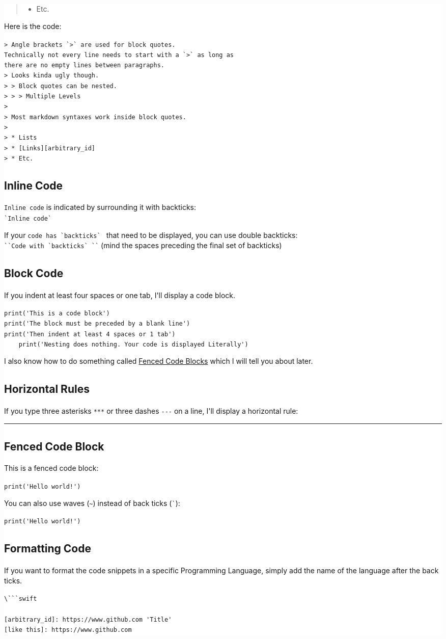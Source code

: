 > - Etc.

Here is the code:

```
> Angle brackets `>` are used for block quotes.
Technically not every line needs to start with a `>` as long as
there are no empty lines between paragraphs.
> Looks kinda ugly though.
> > Block quotes can be nested.
> > > Multiple Levels
>
> Most markdown syntaxes work inside block quotes.
>
> * Lists
> * [Links][arbitrary_id]
> * Etc.
```

## Inline Code

`Inline code` is indicated by surrounding it with backticks:  
`` `Inline code` ``

If your ``code has `backticks` `` that need to be displayed, you can use double backticks:  
``` ``Code with `backticks` `` ``` (mind the spaces preceding the final set of backticks)

## Block Code

If you indent at least four spaces or one tab, I'll display a code block.

    print('This is a code block')
    print('The block must be preceded by a blank line')
    print('Then indent at least 4 spaces or 1 tab')
    	print('Nesting does nothing. Your code is displayed Literally')

I also know how to do something called [Fenced Code Blocks](#fenced-code-block) which I will tell you about later.

## Horizontal Rules

If you type three asterisks `***` or three dashes `---` on a line, I'll display a horizontal rule:

---

## Fenced Code Block

This is a fenced code block:

```
print('Hello world!')
```

You can also use waves (`~`) instead of back ticks (`` ` ``):

```
print('Hello world!')
```

## Formatting Code

If you want to format the code snippets in a specific Programming Language, simply add the name of the language after the back ticks.

````
\```swift

[arbitrary_id]: https://www.github.com 'Title'
[like this]: https://www.github.com